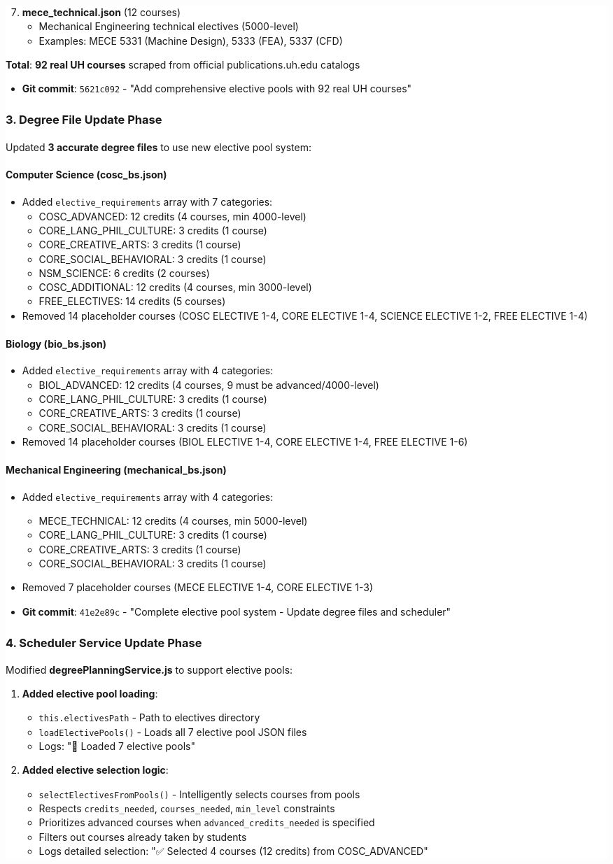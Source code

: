 7. **mece_technical.json** (12 courses)
   - Mechanical Engineering technical electives (5000-level)
   - Examples: MECE 5331 (Machine Design), 5333 (FEA), 5337 (CFD)

**Total**: **92 real UH courses** scraped from official publications.uh.edu catalogs

- **Git commit**: `5621c092` - "Add comprehensive elective pools with 92 real UH courses"

### 3. Degree File Update Phase
Updated **3 accurate degree files** to use new elective pool system:

#### Computer Science (cosc_bs.json)
- Added `elective_requirements` array with 7 categories:
  - COSC_ADVANCED: 12 credits (4 courses, min 4000-level)
  - CORE_LANG_PHIL_CULTURE: 3 credits (1 course)
  - CORE_CREATIVE_ARTS: 3 credits (1 course)
  - CORE_SOCIAL_BEHAVIORAL: 3 credits (1 course)
  - NSM_SCIENCE: 6 credits (2 courses)
  - COSC_ADDITIONAL: 12 credits (4 courses, min 3000-level)
  - FREE_ELECTIVES: 14 credits (5 courses)
- Removed 14 placeholder courses (COSC ELECTIVE 1-4, CORE ELECTIVE 1-4, SCIENCE ELECTIVE 1-2, FREE ELECTIVE 1-4)

#### Biology (bio_bs.json)
- Added `elective_requirements` array with 4 categories:
  - BIOL_ADVANCED: 12 credits (4 courses, 9 must be advanced/4000-level)
  - CORE_LANG_PHIL_CULTURE: 3 credits (1 course)
  - CORE_CREATIVE_ARTS: 3 credits (1 course)
  - CORE_SOCIAL_BEHAVIORAL: 3 credits (1 course)
- Removed 14 placeholder courses (BIOL ELECTIVE 1-4, CORE ELECTIVE 1-4, FREE ELECTIVE 1-6)

#### Mechanical Engineering (mechanical_bs.json)
- Added `elective_requirements` array with 4 categories:
  - MECE_TECHNICAL: 12 credits (4 courses, min 5000-level)
  - CORE_LANG_PHIL_CULTURE: 3 credits (1 course)
  - CORE_CREATIVE_ARTS: 3 credits (1 course)
  - CORE_SOCIAL_BEHAVIORAL: 3 credits (1 course)
- Removed 7 placeholder courses (MECE ELECTIVE 1-4, CORE ELECTIVE 1-3)

- **Git commit**: `41e2e89c` - "Complete elective pool system - Update degree files and scheduler"

### 4. Scheduler Service Update Phase
Modified **degreePlanningService.js** to support elective pools:

1. **Added elective pool loading**:
   - `this.electivesPath` - Path to electives directory
   - `loadElectivePools()` - Loads all 7 elective pool JSON files
   - Logs: "🎯 Loaded 7 elective pools"

2. **Added elective selection logic**:
   - `selectElectivesFromPools()` - Intelligently selects courses from pools
   - Respects `credits_needed`, `courses_needed`, `min_level` constraints
   - Prioritizes advanced courses when `advanced_credits_needed` is specified
   - Filters out courses already taken by students
   - Logs detailed selection: "✅ Selected 4 courses (12 credits) from COSC_ADVANCED"

